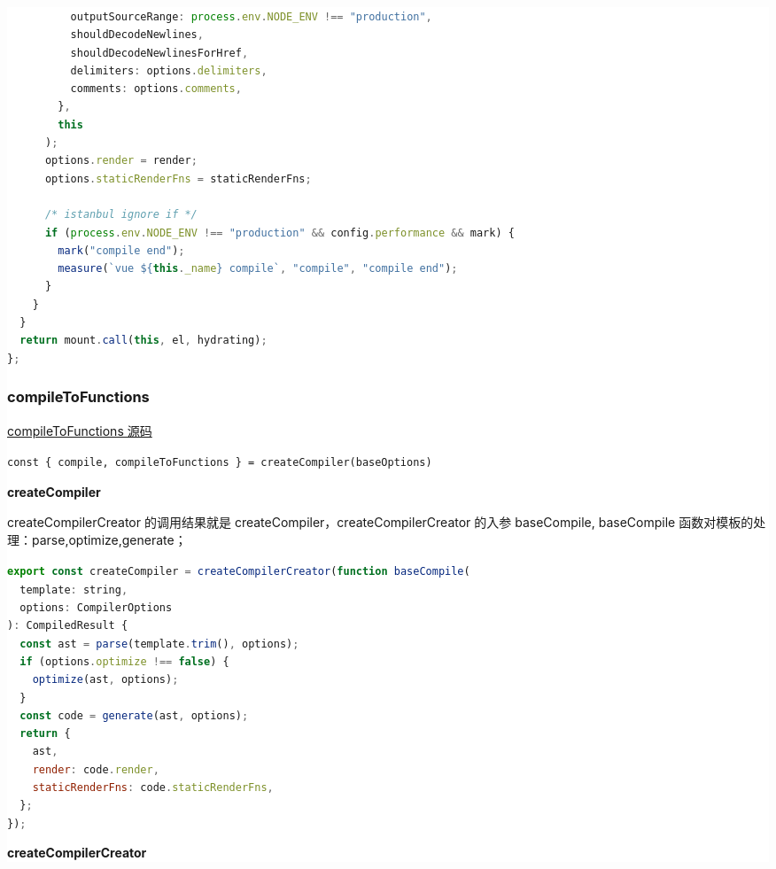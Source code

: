 ```js
          outputSourceRange: process.env.NODE_ENV !== "production",
          shouldDecodeNewlines,
          shouldDecodeNewlinesForHref,
          delimiters: options.delimiters,
          comments: options.comments,
        },
        this
      );
      options.render = render;
      options.staticRenderFns = staticRenderFns;

      /* istanbul ignore if */
      if (process.env.NODE_ENV !== "production" && config.performance && mark) {
        mark("compile end");
        measure(`vue ${this._name} compile`, "compile", "compile end");
      }
    }
  }
  return mount.call(this, el, hydrating);
};
```

### compileToFunctions

[compileToFunctions 源码](https://github.com/vuejs/vue/tree/v2.6.11/src/compiler/index.js)

```
const { compile, compileToFunctions } = createCompiler(baseOptions)
```

**createCompiler**

createCompilerCreator 的调用结果就是 createCompiler，createCompilerCreator 的入参 baseCompile, baseCompile 函数对模板的处理：parse,optimize,generate；

```js
export const createCompiler = createCompilerCreator(function baseCompile(
  template: string,
  options: CompilerOptions
): CompiledResult {
  const ast = parse(template.trim(), options);
  if (options.optimize !== false) {
    optimize(ast, options);
  }
  const code = generate(ast, options);
  return {
    ast,
    render: code.render,
    staticRenderFns: code.staticRenderFns,
  };
});
```

**createCompilerCreator**
